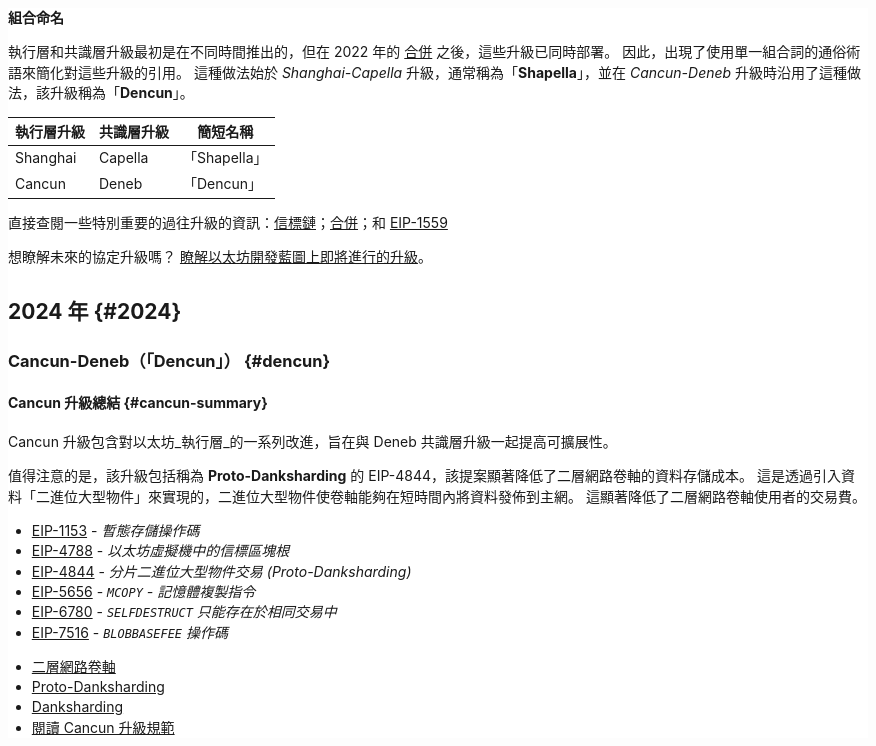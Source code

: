**組合命名**

執行層和共識層升級最初是在不同時間推出的，但在 2022 年的 [合併](/roadmap/merge/) 之後，這些升級已同時部署。 因此，出現了使用單一組合詞的通俗術語來簡化對這些升級的引用。 這種做法始於 _Shanghai-Capella_ 升級，通常稱為「**Shapella**」，並在 _Cancun-Deneb_ 升級時沿用了這種做法，該升級稱為「**Dencun**」。

| 執行層升級 | 共識層升級 | 簡短名稱 |
| ----------------- | ----------------- | ---------- |
| Shanghai          | Capella           | 「Shapella」 |
| Cancun            | Deneb             | 「Dencun」   |

</ExpandableCard>

直接查閱一些特別重要的過往升級的資訊：[信標鏈](/roadmap/beacon-chain/)；[合併](/roadmap/merge/)；和 [EIP-1559](#london)

想瞭解未來的協定升級嗎？ [瞭解以太坊開發藍圖上即將進行的升級](/roadmap/)。

<Divider />

## 2024 年 {#2024}

### Cancun-Deneb（「Dencun」） {#dencun}

<NetworkUpgradeSummary name="dencun" />

#### Cancun 升級總結 {#cancun-summary}

Cancun 升級包含對以太坊_執行層_的一系列改進，旨在與 Deneb 共識層升級一起提高可擴展性。

值得注意的是，該升級包括稱為 **Proto-Danksharding** 的 EIP-4844，該提案顯著降低了二層網路卷軸的資料存儲成本。 這是透過引入資料「二進位大型物件」來實現的，二進位大型物件使卷軸能夠在短時間內將資料發佈到主網。 這顯著降低了二層網路卷軸使用者的交易費。

<ExpandableCard title="Cancun 升級以太坊改進提案" contentPreview="Official improvements included in this upgrade.">

<ul>
  <li><a href="https://eips.ethereum.org/EIPS/eip-1153">EIP-1153</a> - <em>暫態存儲操作碼</em></li>
  <li><a href="https://eips.ethereum.org/EIPS/eip-4788">EIP-4788</a> - <em>以太坊虛擬機中的信標區塊根</em></li>
  <li><a href="https://eips.ethereum.org/EIPS/eip-4844">EIP-4844</a> - <em>分片二進位大型物件交易 (Proto-Danksharding)</em></li>
  <li><a href="https://eips.ethereum.org/EIPS/eip-5656">EIP-5656</a> - <em><code>MCOPY</code> - 記憶體複製指令</em></li>
  <li><a href="https://eips.ethereum.org/EIPS/eip-6780">EIP-6780</a> - <em><code>SELFDESTRUCT</code> 只能存在於相同交易中</em></li>
  <li><a href="https://eips.ethereum.org/EIPS/eip-7516">EIP-7516</a> - <em><code>BLOBBASEFEE</code> 操作碼</em></li>
</ul>

</ExpandableCard>

- [二層網路卷軸](/layer-2/)
- [Proto-Danksharding](/roadmap/scaling/#proto-danksharding)
- [Danksharding](/roadmap/danksharding/)
- [閱讀 Cancun 升級規範](https://github.com/ethereum/execution-specs/blob/master/network-upgrades/mainnet-upgrades/cancun.md)
